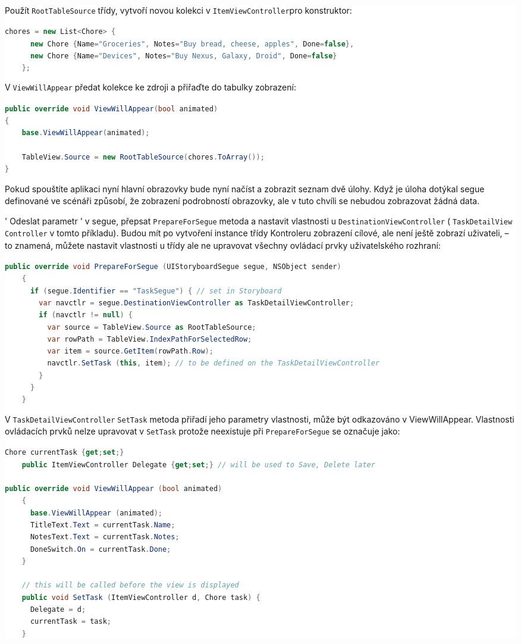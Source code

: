 Použít `RootTableSource` třídy, vytvoří novou kolekci v `ItemViewController`pro konstruktor:

```csharp
chores = new List<Chore> {
      new Chore {Name="Groceries", Notes="Buy bread, cheese, apples", Done=false},
      new Chore {Name="Devices", Notes="Buy Nexus, Galaxy, Droid", Done=false}
    };
```

V `ViewWillAppear` předat kolekce ke zdroji a přiřaďte do tabulky zobrazení:

```csharp
public override void ViewWillAppear(bool animated)
{
    base.ViewWillAppear(animated);

    TableView.Source = new RootTableSource(chores.ToArray());
}
```

Pokud spouštíte aplikaci nyní hlavní obrazovky bude nyní načíst a zobrazit seznam dvě úlohy. Když je úloha dotýkal segue definované ve scénáři způsobí, že zobrazení podrobností obrazovky, ale v tuto chvíli se nebudou zobrazovat žádná data.

' Odeslat parametr ' v segue, přepsat `PrepareForSegue` metoda a nastavit vlastnosti u `DestinationViewController` ( `TaskDetailViewController` v tomto příkladu). Budou mít po vytvoření instance třídy Kontroleru zobrazení cílové, ale není ještě zobrazí uživateli, – to znamená, můžete nastavit vlastnosti u třídy ale ne upravovat všechny ovládací prvky uživatelského rozhraní:

```csharp
public override void PrepareForSegue (UIStoryboardSegue segue, NSObject sender)
    {
      if (segue.Identifier == "TaskSegue") { // set in Storyboard
        var navctlr = segue.DestinationViewController as TaskDetailViewController;
        if (navctlr != null) {
          var source = TableView.Source as RootTableSource;
          var rowPath = TableView.IndexPathForSelectedRow;
          var item = source.GetItem(rowPath.Row);
          navctlr.SetTask (this, item); // to be defined on the TaskDetailViewController
        }
      }
    }
```

V `TaskDetailViewController` `SetTask` metoda přiřadí jeho parametry vlastnosti, může být odkazováno v ViewWillAppear. Vlastnosti ovládacích prvků nelze upravovat v `SetTask` protože neexistuje při `PrepareForSegue` se označuje jako:

```csharp
Chore currentTask {get;set;}
    public ItemViewController Delegate {get;set;} // will be used to Save, Delete later

public override void ViewWillAppear (bool animated)
    {
      base.ViewWillAppear (animated);
      TitleText.Text = currentTask.Name;
      NotesText.Text = currentTask.Notes;
      DoneSwitch.On = currentTask.Done;
    }

    // this will be called before the view is displayed
    public void SetTask (ItemViewController d, Chore task) {
      Delegate = d;
      currentTask = task;
    }
```
